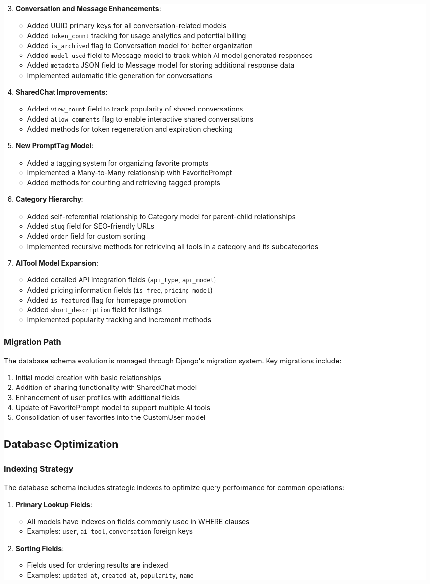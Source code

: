 3. **Conversation and Message Enhancements**:
   - Added UUID primary keys for all conversation-related models
   - Added `token_count` tracking for usage analytics and potential billing
   - Added `is_archived` flag to Conversation model for better organization
   - Added `model_used` field to Message model to track which AI model generated responses
   - Added `metadata` JSON field to Message model for storing additional response data
   - Implemented automatic title generation for conversations

4. **SharedChat Improvements**:
   - Added `view_count` field to track popularity of shared conversations
   - Added `allow_comments` flag to enable interactive shared conversations
   - Added methods for token regeneration and expiration checking

5. **New PromptTag Model**:
   - Added a tagging system for organizing favorite prompts
   - Implemented a Many-to-Many relationship with FavoritePrompt
   - Added methods for counting and retrieving tagged prompts

6. **Category Hierarchy**:
   - Added self-referential relationship to Category model for parent-child relationships
   - Added `slug` field for SEO-friendly URLs
   - Added `order` field for custom sorting
   - Implemented recursive methods for retrieving all tools in a category and its subcategories

7. **AITool Model Expansion**:
   - Added detailed API integration fields (`api_type`, `api_model`)
   - Added pricing information fields (`is_free`, `pricing_model`)
   - Added `is_featured` flag for homepage promotion
   - Added `short_description` field for listings
   - Implemented popularity tracking and increment methods

### Migration Path

The database schema evolution is managed through Django's migration system. Key migrations include:

1. Initial model creation with basic relationships
2. Addition of sharing functionality with SharedChat model
3. Enhancement of user profiles with additional fields
4. Update of FavoritePrompt model to support multiple AI tools
5. Consolidation of user favorites into the CustomUser model

## Database Optimization

### Indexing Strategy

The database schema includes strategic indexes to optimize query performance for common operations:

1. **Primary Lookup Fields**:
   - All models have indexes on fields commonly used in WHERE clauses
   - Examples: `user`, `ai_tool`, `conversation` foreign keys

2. **Sorting Fields**:
   - Fields used for ordering results are indexed
   - Examples: `updated_at`, `created_at`, `popularity`, `name`
